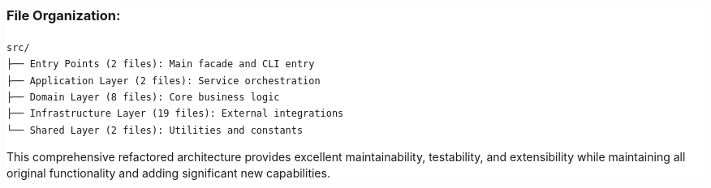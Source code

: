 ### File Organization:
```
src/
├── Entry Points (2 files): Main facade and CLI entry
├── Application Layer (2 files): Service orchestration
├── Domain Layer (8 files): Core business logic
├── Infrastructure Layer (19 files): External integrations
└── Shared Layer (2 files): Utilities and constants
```

This comprehensive refactored architecture provides excellent maintainability, testability, and extensibility while maintaining all original functionality and adding significant new capabilities.